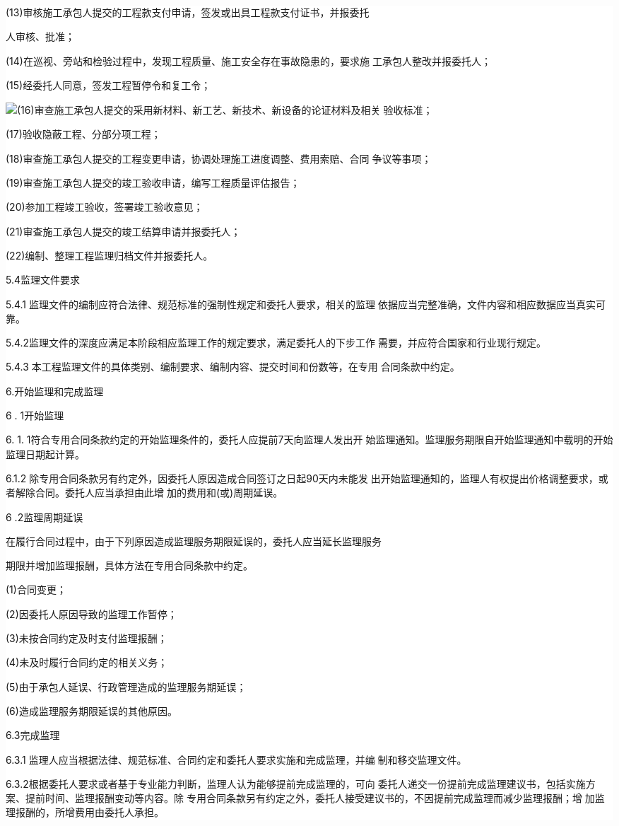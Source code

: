 (13)审核施工承包人提交的工程款支付申请，签发或出具工程款支付证书，并报委托

  


人审核、批准；

(14)在巡视、旁站和检验过程中，发现工程质量、施工安全存在事故隐患的，要求施 工承包人整改并报委托人；

(15)经委托人同意，签发工程暂停令和复工令；

![](http://ztb.cqggzy.com/CQTPBidder/fui/js/lib/ewebeditor/uploadfile/20250530145517325012.png)(16)审查施工承包人提交的采用新材料、新工艺、新技术、新设备的论证材料及相关 验收标准；

(17)验收隐蔽工程、分部分项工程；

(18)审查施工承包人提交的工程变更申请，协调处理施工进度调整、费用索赔、合同 争议等事项；

(19)审查施工承包人提交的竣工验收申请，编写工程质量评估报告；

(20)参加工程竣工验收，签署竣工验收意见；

(21)审查施工承包人提交的竣工结算申请并报委托人；

(22)编制、整理工程监理归档文件并报委托人。

5.4监理文件要求

5.4.1 监理文件的编制应符合法律、规范标准的强制性规定和委托人要求，相关的监理 依据应当完整准确，文件内容和相应数据应当真实可靠。

5.4.2监理文件的深度应满足本阶段相应监理工作的规定要求，满足委托人的下步工作 需要，并应符合国家和行业现行规定。

5.4.3 本工程监理文件的具体类别、编制要求、编制内容、提交时间和份数等，在专用 合同条款中约定。

6.开始监理和完成监理

6 . 1开始监理

6\. 1. 1符合专用合同条款约定的开始监理条件的，委托人应提前7天向监理人发出开 始监理通知。监理服务期限自开始监理通知中载明的开始监理日期起计算。

6.1.2 除专用合同条款另有约定外，因委托人原因造成合同签订之日起90天内未能发 出开始监理通知的，监理人有权提出价格调整要求，或者解除合同。委托人应当承担由此增 加的费用和(或)周期延误。

6 .2监理周期延误

在履行合同过程中，由于下列原因造成监理服务期限延误的，委托人应当延长监理服务

  


期限并增加监理报酬，具体方法在专用合同条款中约定。

(1)合同变更；

(2)因委托人原因导致的监理工作暂停；

(3)未按合同约定及时支付监理报酬；

(4)未及时履行合同约定的相关义务；

(5)由于承包人延误、行政管理造成的监理服务期延误；

(6)造成监理服务期限延误的其他原因。

6.3完成监理

6.3.1 监理人应当根据法律、规范标准、合同约定和委托人要求实施和完成监理，并编 制和移交监理文件。

6.3.2根据委托人要求或者基于专业能力判断，监理人认为能够提前完成监理的，可向 委托人递交一份提前完成监理建议书，包括实施方案、提前时间、监理报酬变动等内容。除 专用合同条款另有约定之外，委托人接受建议书的，不因提前完成监理而减少监理报酬；增 加监理报酬的，所增费用由委托人承担。

